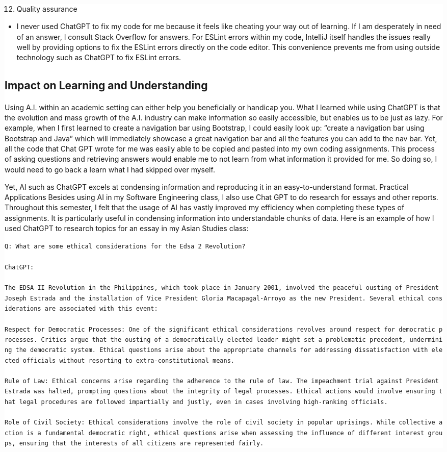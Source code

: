 12. Quality assurance
* I never used ChatGPT to fix my code for me because it feels like cheating your way out of learning. If I am desperately in need of an answer, I consult Stack Overflow for answers. For ESLint errors within my code, IntelliJ itself handles the issues really well by providing options to fix the ESLint errors directly on the code editor. This convenience prevents me from using outside technology such as ChatGPT to fix ESLint errors.

## Impact on Learning and Understanding

Using A.I. within an academic setting can either help you beneficially or handicap you. What I learned while using ChatGPT is that the evolution and mass growth of the A.I. industry can make information so easily accessible, but enables us to be just as lazy. For example, when I first learned to create a navigation bar using Bootstrap, I could easily look up: “create a navigation bar using Bootstrap and Java” which will immediately showcase a great navigation bar and all the features you can add to the nav bar. Yet, all the code that Chat GPT wrote for me was easily able to be copied and pasted into my own coding assignments. This process of asking questions and retrieving answers would enable me to not learn from what information it provided for me. So doing so, I would need to go back a learn what I had skipped over myself.

Yet, AI such as ChatGPT excels at condensing information and reproducing it in an easy-to-understand format.
Practical Applications
Besides using AI in my Software Engineering class, I also use Chat GPT to do research for essays and other reports. Throughout this semester, I felt that the usage of AI has vastly improved my efficiency when completing these types of assignments. It is particularly useful in condensing information into understandable chunks of data. Here is an example of how I used ChatGPT to research topics for an essay in my Asian Studies class:

```html
Q: What are some ethical considerations for the Edsa 2 Revolution?

ChatGPT:

The EDSA II Revolution in the Philippines, which took place in January 2001, involved the peaceful ousting of President Joseph Estrada and the installation of Vice President Gloria Macapagal-Arroyo as the new President. Several ethical considerations are associated with this event:

Respect for Democratic Processes: One of the significant ethical considerations revolves around respect for democratic processes. Critics argue that the ousting of a democratically elected leader might set a problematic precedent, undermining the democratic system. Ethical questions arise about the appropriate channels for addressing dissatisfaction with elected officials without resorting to extra-constitutional means.

Rule of Law: Ethical concerns arise regarding the adherence to the rule of law. The impeachment trial against President Estrada was halted, prompting questions about the integrity of legal processes. Ethical actions would involve ensuring that legal procedures are followed impartially and justly, even in cases involving high-ranking officials.

Role of Civil Society: Ethical considerations involve the role of civil society in popular uprisings. While collective action is a fundamental democratic right, ethical questions arise when assessing the influence of different interest groups, ensuring that the interests of all citizens are represented fairly.
```
